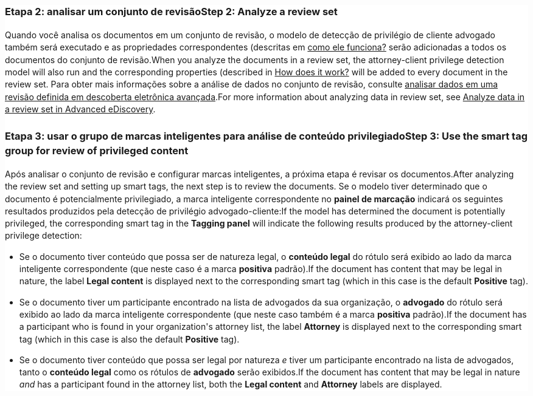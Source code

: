 ### <a name="step-2-analyze-a-review-set"></a><span data-ttu-id="8fe17-161">Etapa 2: analisar um conjunto de revisão</span><span class="sxs-lookup"><span data-stu-id="8fe17-161">Step 2: Analyze a review set</span></span>

<span data-ttu-id="8fe17-162">Quando você analisa os documentos em um conjunto de revisão, o modelo de detecção de privilégio de cliente advogado também será executado e as propriedades correspondentes (descritas em [como ele funciona?](#how-does-it-work) serão adicionadas a todos os documentos do conjunto de revisão.</span><span class="sxs-lookup"><span data-stu-id="8fe17-162">When you analyze the documents in a review set, the attorney-client privilege detection model will also run and the corresponding properties (described in [How does it work?](#how-does-it-work) will be added to every document in the review set.</span></span> <span data-ttu-id="8fe17-163">Para obter mais informações sobre a análise de dados no conjunto de revisão, consulte [analisar dados em uma revisão definida em descoberta eletrônica avançada](analyzing-data-in-review-set.md).</span><span class="sxs-lookup"><span data-stu-id="8fe17-163">For more information about analyzing data in review set, see [Analyze data in a review set in Advanced eDiscovery](analyzing-data-in-review-set.md).</span></span>

### <a name="step-3-use-the-smart-tag-group-for-review-of-privileged-content"></a><span data-ttu-id="8fe17-164">Etapa 3: usar o grupo de marcas inteligentes para análise de conteúdo privilegiado</span><span class="sxs-lookup"><span data-stu-id="8fe17-164">Step 3: Use the smart tag group for review of privileged content</span></span>

<span data-ttu-id="8fe17-165">Após analisar o conjunto de revisão e configurar marcas inteligentes, a próxima etapa é revisar os documentos.</span><span class="sxs-lookup"><span data-stu-id="8fe17-165">After analyzing the review set and setting up smart tags, the next step is to review the documents.</span></span> <span data-ttu-id="8fe17-166">Se o modelo tiver determinado que o documento é potencialmente privilegiado, a marca inteligente correspondente no **painel de marcação** indicará os seguintes resultados produzidos pela detecção de privilégio advogado-cliente:</span><span class="sxs-lookup"><span data-stu-id="8fe17-166">If the model has determined the document is potentially privileged, the corresponding smart tag in the **Tagging panel** will indicate the following results produced by the attorney-client privilege detection:</span></span>

- <span data-ttu-id="8fe17-167">Se o documento tiver conteúdo que possa ser de natureza legal, o **conteúdo legal** do rótulo será exibido ao lado da marca inteligente correspondente (que neste caso é a marca **positiva** padrão).</span><span class="sxs-lookup"><span data-stu-id="8fe17-167">If the document has content that may be legal in nature, the label **Legal content** is displayed next to the corresponding smart tag (which in this case is the default **Positive** tag).</span></span>

- <span data-ttu-id="8fe17-168">Se o documento tiver um participante encontrado na lista de advogados da sua organização, o **advogado** do rótulo será exibido ao lado da marca inteligente correspondente (que neste caso também é a marca **positiva** padrão).</span><span class="sxs-lookup"><span data-stu-id="8fe17-168">If the document has a participant who is found in your organization's attorney list, the label **Attorney** is displayed next to the corresponding smart tag (which in this case is also the default **Positive** tag).</span></span>

- <span data-ttu-id="8fe17-169">Se o documento tiver conteúdo que possa ser legal por natureza *e* tiver um participante encontrado na lista de advogados, tanto o **conteúdo legal** como os rótulos de **advogado** serão exibidos.</span><span class="sxs-lookup"><span data-stu-id="8fe17-169">If the document has content that may be legal in nature *and* has a participant found in the attorney list, both the **Legal content**  and **Attorney** labels are displayed.</span></span> 
